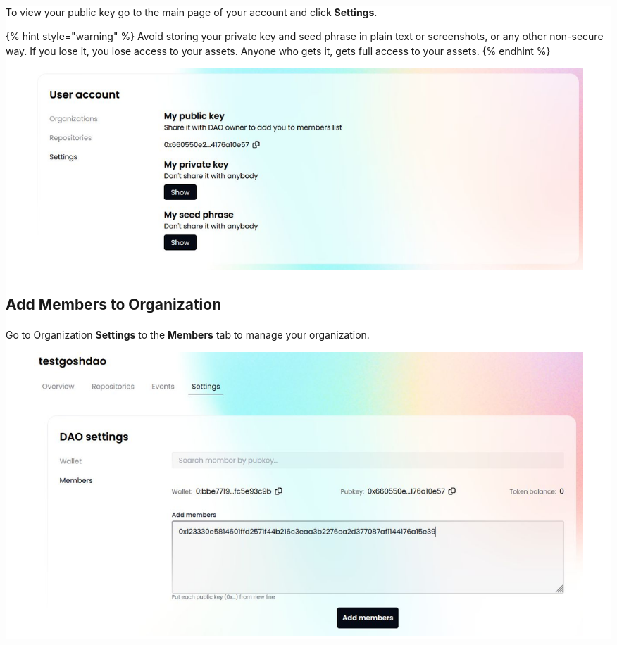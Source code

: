 To view your public key go to the main page of your account and click **Settings**.

{% hint style="warning" %}
Avoid storing your private key and seed phrase in plain text or screenshots, or any other non-secure way. If you lose it, you lose access to your assets. Anyone who gets it, gets full access to your assets.
{% endhint %}

<figure><img src="../.gitbook/assets/9.jpg" alt=""><figcaption></figcaption></figure>

## Add Members to Organization <a href="#whats-next" id="whats-next"></a>

Go to Organization **Settings** to the **Members** tab to manage your organization.

<figure><img src="../.gitbook/assets/10 (1).jpg" alt=""><figcaption></figcaption></figure>
